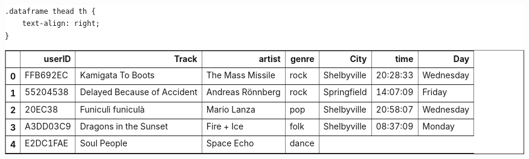     .dataframe thead th {
        text-align: right;
    }
</style>
<table border="1" class="dataframe">
  <thead>
    <tr style="text-align: right;">
      <th></th>
      <th>userID</th>
      <th>Track</th>
      <th>artist</th>
      <th>genre</th>
      <th>City</th>
      <th>time</th>
      <th>Day</th>
    </tr>
  </thead>
  <tbody>
    <tr>
      <th>0</th>
      <td>FFB692EC</td>
      <td>Kamigata To Boots</td>
      <td>The Mass Missile</td>
      <td>rock</td>
      <td>Shelbyville</td>
      <td>20:28:33</td>
      <td>Wednesday</td>
    </tr>
    <tr>
      <th>1</th>
      <td>55204538</td>
      <td>Delayed Because of Accident</td>
      <td>Andreas Rönnberg</td>
      <td>rock</td>
      <td>Springfield</td>
      <td>14:07:09</td>
      <td>Friday</td>
    </tr>
    <tr>
      <th>2</th>
      <td>20EC38</td>
      <td>Funiculì funiculà</td>
      <td>Mario Lanza</td>
      <td>pop</td>
      <td>Shelbyville</td>
      <td>20:58:07</td>
      <td>Wednesday</td>
    </tr>
    <tr>
      <th>3</th>
      <td>A3DD03C9</td>
      <td>Dragons in the Sunset</td>
      <td>Fire + Ice</td>
      <td>folk</td>
      <td>Shelbyville</td>
      <td>08:37:09</td>
      <td>Monday</td>
    </tr>
    <tr>
      <th>4</th>
      <td>E2DC1FAE</td>
      <td>Soul People</td>
      <td>Space Echo</td>
      <td>dance</td>